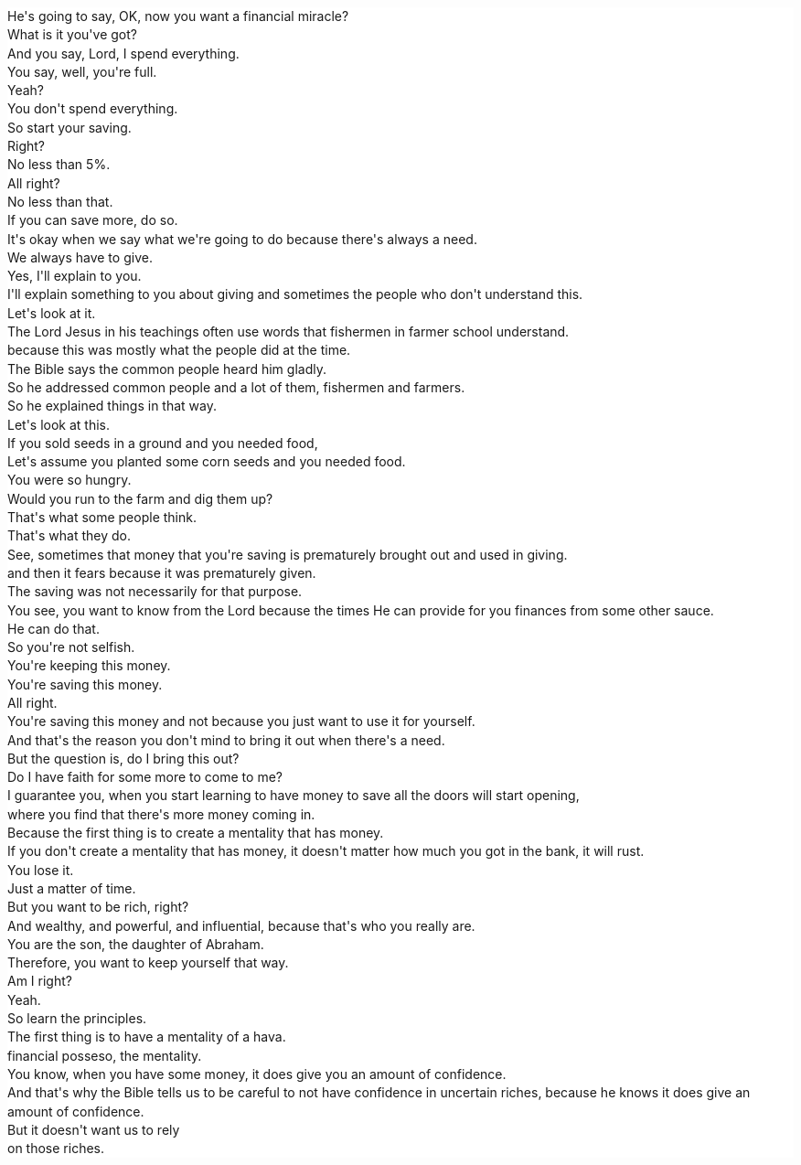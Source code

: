 He's going to say, OK, now you want a financial miracle?  
What is it you've got?  
And you say, Lord, I spend everything.  
You say, well, you're full.  
Yeah?  
 You don't spend everything.  
So start your saving.  
Right?  
No less than 5%.  
All right?  
No less than that.  
If you can save more, do so.  
 It's okay when we say what we're going to do because there's always a need.  
We always have to give.  
Yes, I'll explain to you.  
I'll explain something to you about giving and sometimes the people who don't understand this.  
Let's look at it.  
The Lord Jesus in his teachings often use words that fishermen in farmer school understand.  
 because this was mostly what the people did at the time.  
The Bible says the common people heard him gladly.  
So he addressed common people and a lot of them, fishermen and farmers.  
So he explained things in that way.  
Let's look at this.  
If you sold seeds in a ground and you needed food,  
 Let's assume you planted some corn seeds and you needed food.  
You were so hungry.  
Would you run to the farm and dig them up?  
That's what some people think.  
That's what they do.  
See, sometimes that money that you're saving is prematurely brought out and used in giving.  
 and then it fears because it was prematurely given.  
The saving was not necessarily for that purpose.  
You see, you want to know from the Lord because the times He can provide for you finances from some other sauce.  
He can do that.  
So you're not selfish.  
You're keeping this money.  
You're saving this money.  
All right.  
 You're saving this money and not because you just want to use it for yourself.  
And that's the reason you don't mind to bring it out when there's a need.  
But the question is, do I bring this out?  
Do I have faith for some more to come to me?  
I guarantee you, when you start learning to have money to save all the doors will start opening,  
 where you find that there's more money coming in.  
Because the first thing is to create a mentality that has money.  
If you don't create a mentality that has money, it doesn't matter how much you got in the bank, it will rust.  
You lose it.  
Just a matter of time.  
 But you want to be rich, right?  
And wealthy, and powerful, and influential, because that's who you really are.  
You are the son, the daughter of Abraham.  
Therefore, you want to keep yourself that way.  
Am I right?  
Yeah.  
So learn the principles.  
The first thing is to have a mentality of a hava.  
 financial posseso, the mentality.  
You know, when you have some money, it does give you an amount of confidence.  
And that's why the Bible tells us to be careful to not have confidence in uncertain riches, because he knows it does give an amount of confidence.  
But it doesn't want us to rely  
 on those riches.  